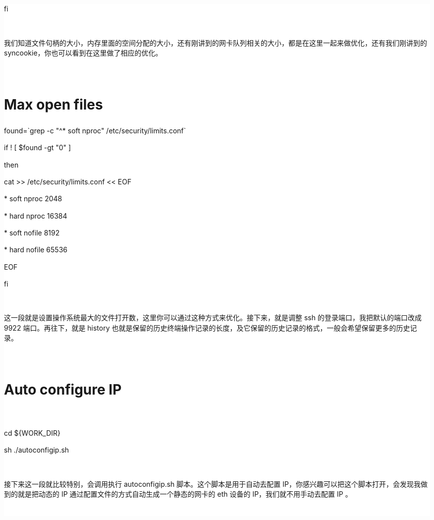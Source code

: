fi

<br />

我们知道文件句柄的大小，内存里面的空间分配的大小，还有刚讲到的网卡队列相关的大小，都是在这里一起来做优化，还有我们刚讲到的 syncookie，你也可以看到在这里做了相应的优化。

<br />

###

# Max open files

###

found=\`grep -c "\^\* soft nproc" /etc/security/limits.conf\`

if ! \[ $found -gt "0" \]

then

cat \>\> /etc/security/limits.conf \<\< EOF

\* soft nproc 2048

\* hard nproc 16384

\* soft nofile 8192

\* hard nofile 65536

EOF

fi

<br />

这一段就是设置操作系统最大的文件打开数，这里你可以通过这种方式来优化。接下来，就是调整 ssh 的登录端口，我把默认的端口改成 9922 端口。再往下，就是 history 也就是保留的历史终端操作记录的长度，及它保留的历史记录的格式，一般会希望保留更多的历史记录。

<br />

###

# Auto configure IP

###

<br />

cd ${WORK_DIR}

sh ./autoconfigip.sh

<br />

接下来这一段就比较特别，会调用执行 autoconfigip.sh 脚本。这个脚本是用于自动去配置 IP，你感兴趣可以把这个脚本打开，会发现我做到的就是把动态的 IP 通过配置文件的方式自动生成一个静态的网卡的 eth 设备的 IP，我们就不用手动去配置 IP 。

<br />

###
